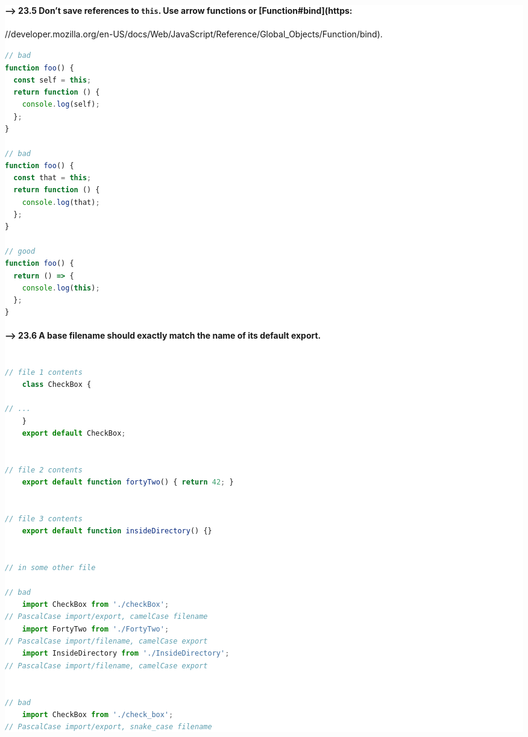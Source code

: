 #### --> 23.5 Don’t save references to `this`. Use arrow functions or [Function#bind](https:

//developer.mozilla.org/en-US/docs/Web/JavaScript/Reference/Global_Objects/Function/bind).

```js
// bad
function foo() {
  const self = this;
  return function () {
    console.log(self);
  };
}

// bad
function foo() {
  const that = this;
  return function () {
    console.log(that);
  };
}

// good
function foo() {
  return () => {
    console.log(this);
  };
}
```

#### --> 23.6 A base filename should exactly match the name of its default export.

```js

// file 1 contents
    class CheckBox {

// ...
    }
    export default CheckBox;


// file 2 contents
    export default function fortyTwo() { return 42; }


// file 3 contents
    export default function insideDirectory() {}


// in some other file

// bad
    import CheckBox from './checkBox';
// PascalCase import/export, camelCase filename
    import FortyTwo from './FortyTwo';
// PascalCase import/filename, camelCase export
    import InsideDirectory from './InsideDirectory';
// PascalCase import/filename, camelCase export


// bad
    import CheckBox from './check_box';
// PascalCase import/export, snake_case filename
```